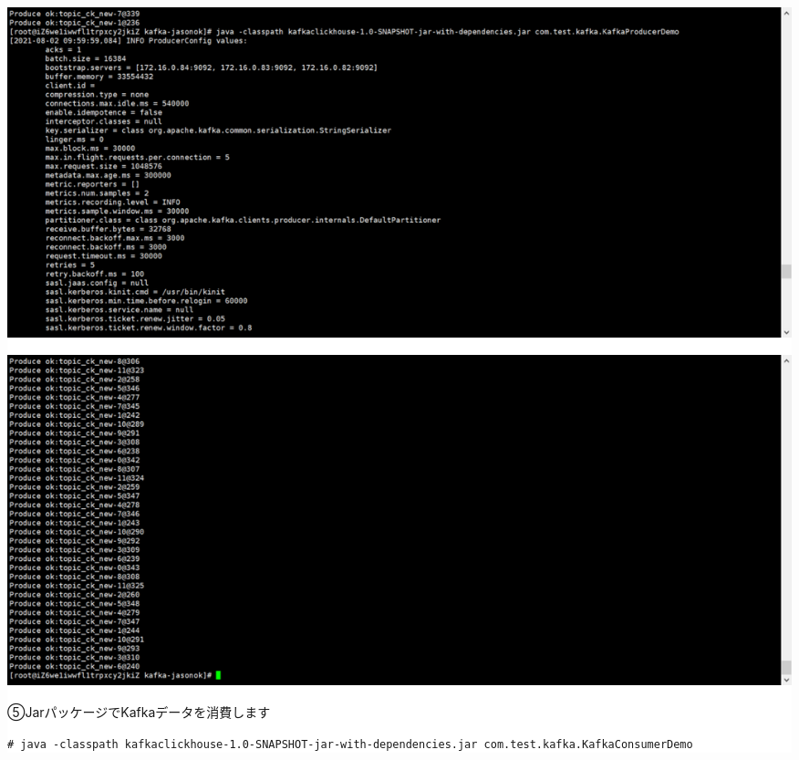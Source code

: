 ![img](https://raw.githubusercontent.com/sbopsv/cloud-tech/master/content/usecase-ClickHouse/ClickHouse_images_26006613793349600/20210817013302.png "img")

![img](https://raw.githubusercontent.com/sbopsv/cloud-tech/master/content/usecase-ClickHouse/ClickHouse_images_26006613793349600/20210817013313.png "img")


⑤JarパッケージでKafkaデータを消費します      

```
# java -classpath kafkaclickhouse-1.0-SNAPSHOT-jar-with-dependencies.jar com.test.kafka.KafkaConsumerDemo
```
